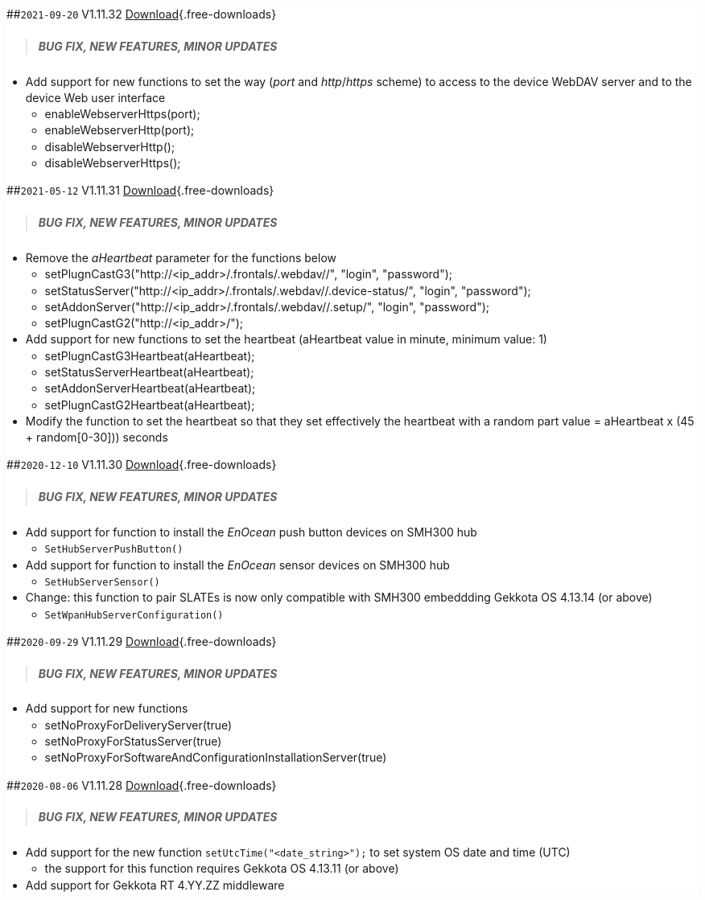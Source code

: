 ##`2021-09-20` V1.11.32 [Download](application-notes/configuration-by-script-V1.11.32/delivery/example_000000000000-V1.11.32.js){.free-downloads}
>##### **BUG FIX, NEW FEATURES, MINOR UPDATES**
- Add support for new functions to set the way (*port* and *http*/*https* scheme) to access to the device WebDAV server and to the device Web user interface
	- enableWebserverHttps(port);
	- enableWebserverHttp(port);
	- disableWebserverHttp();
	- disableWebserverHttps(); 

##`2021-05-12` V1.11.31 [Download](application-notes/configuration-by-script-V1.11.31/delivery/example_000000000000-V1.11.31.js){.free-downloads}
>##### **BUG FIX, NEW FEATURES, MINOR UPDATES**
- Remove the *aHeartbeat* parameter for the functions below
	- setPlugnCastG3("http://<ip_addr>/.frontals/.webdav/<domain>/", "login", "password");
	- setStatusServer("http://<ip_addr>/.frontals/.webdav/<domain>/.device-status/", "login", "password");
	- setAddonServer("http://<ip_addr>/.frontals/.webdav/<domain>/.setup/", "login", "password");
	- setPlugnCastG2("http://<ip_addr>/");
- Add support for new functions to set the heartbeat (aHeartbeat value in minute, minimum value: 1)
	- setPlugnCastG3Heartbeat(aHeartbeat);
	- setStatusServerHeartbeat(aHeartbeat);
	- setAddonServerHeartbeat(aHeartbeat);
	- setPlugnCastG2Heartbeat(aHeartbeat);
- Modify the function to set the heartbeat so that they set effectively the heartbeat with a random part value = aHeartbeat x (45 + random[0-30])) seconds

##`2020-12-10` V1.11.30 [Download](application-notes/configuration-by-script-V1.11.30/delivery/example_000000000000-V1.11.30.js){.free-downloads}
>##### **BUG FIX, NEW FEATURES, MINOR UPDATES**
- Add support for function to install the *EnOcean* push button devices on SMH300 hub
	- `SetHubServerPushButton()`
- Add support for function to install the *EnOcean* sensor devices on SMH300 hub
	- `SetHubServerSensor()` 
- Change: this function to pair SLATEs is now only compatible with SMH300 embeddding Gekkota OS 4.13.14 (or above) 
	- `SetWpanHubServerConfiguration()`

##`2020-09-29` V1.11.29 [Download](application-notes/configuration-by-script-V1.11.29/delivery/example_000000000000-V1.11.29.js){.free-downloads}
>##### **BUG FIX, NEW FEATURES, MINOR UPDATES**
- Add support for new functions 
	- setNoProxyForDeliveryServer(true) 
	- setNoProxyForStatusServer(true)
	- setNoProxyForSoftwareAndConfigurationInstallationServer(true) 

##`2020-08-06` V1.11.28 [Download](application-notes/configuration-by-script-V1.11.28/delivery/example_000000000000-V1.11.28.js){.free-downloads}
>##### **BUG FIX, NEW FEATURES, MINOR UPDATES**
- Add support for the new function ```setUtcTime("<date_string>");``` to set system OS date and time (UTC)
    - the support for this function requires Gekkota OS 4.13.11 (or above)
- Add support for Gekkota RT 4.YY.ZZ middleware
